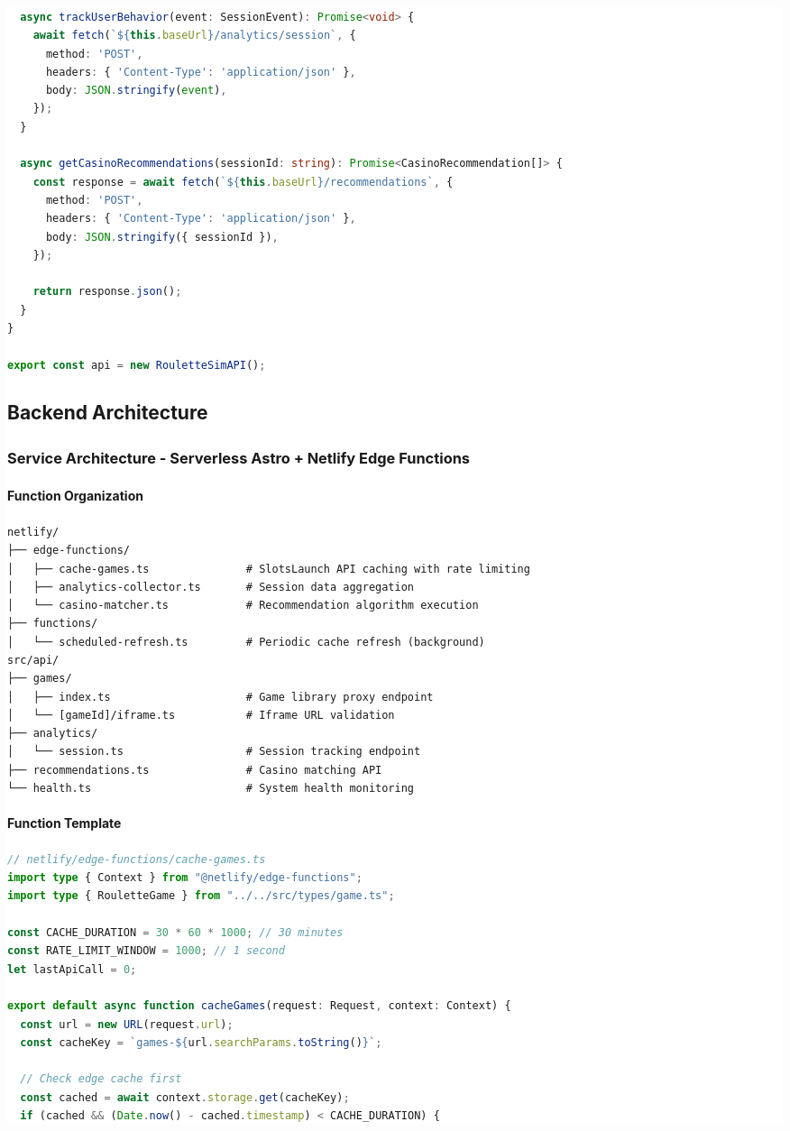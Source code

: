 ```typescript
  async trackUserBehavior(event: SessionEvent): Promise<void> {
    await fetch(`${this.baseUrl}/analytics/session`, {
      method: 'POST',
      headers: { 'Content-Type': 'application/json' },
      body: JSON.stringify(event),
    });
  }
  
  async getCasinoRecommendations(sessionId: string): Promise<CasinoRecommendation[]> {
    const response = await fetch(`${this.baseUrl}/recommendations`, {
      method: 'POST',
      headers: { 'Content-Type': 'application/json' },
      body: JSON.stringify({ sessionId }),
    });
    
    return response.json();
  }
}

export const api = new RouletteSimAPI();
```

## Backend Architecture

### Service Architecture - Serverless Astro + Netlify Edge Functions

#### Function Organization
```
netlify/
├── edge-functions/
│   ├── cache-games.ts               # SlotsLaunch API caching with rate limiting
│   ├── analytics-collector.ts       # Session data aggregation  
│   └── casino-matcher.ts            # Recommendation algorithm execution
├── functions/
│   └── scheduled-refresh.ts         # Periodic cache refresh (background)
src/api/
├── games/
│   ├── index.ts                     # Game library proxy endpoint
│   └── [gameId]/iframe.ts           # Iframe URL validation
├── analytics/
│   └── session.ts                   # Session tracking endpoint  
├── recommendations.ts               # Casino matching API
└── health.ts                        # System health monitoring
```

#### Function Template
```typescript
// netlify/edge-functions/cache-games.ts
import type { Context } from "@netlify/edge-functions";
import type { RouletteGame } from "../../src/types/game.ts";

const CACHE_DURATION = 30 * 60 * 1000; // 30 minutes
const RATE_LIMIT_WINDOW = 1000; // 1 second
let lastApiCall = 0;

export default async function cacheGames(request: Request, context: Context) {
  const url = new URL(request.url);
  const cacheKey = `games-${url.searchParams.toString()}`;
  
  // Check edge cache first
  const cached = await context.storage.get(cacheKey);
  if (cached && (Date.now() - cached.timestamp) < CACHE_DURATION) {
```